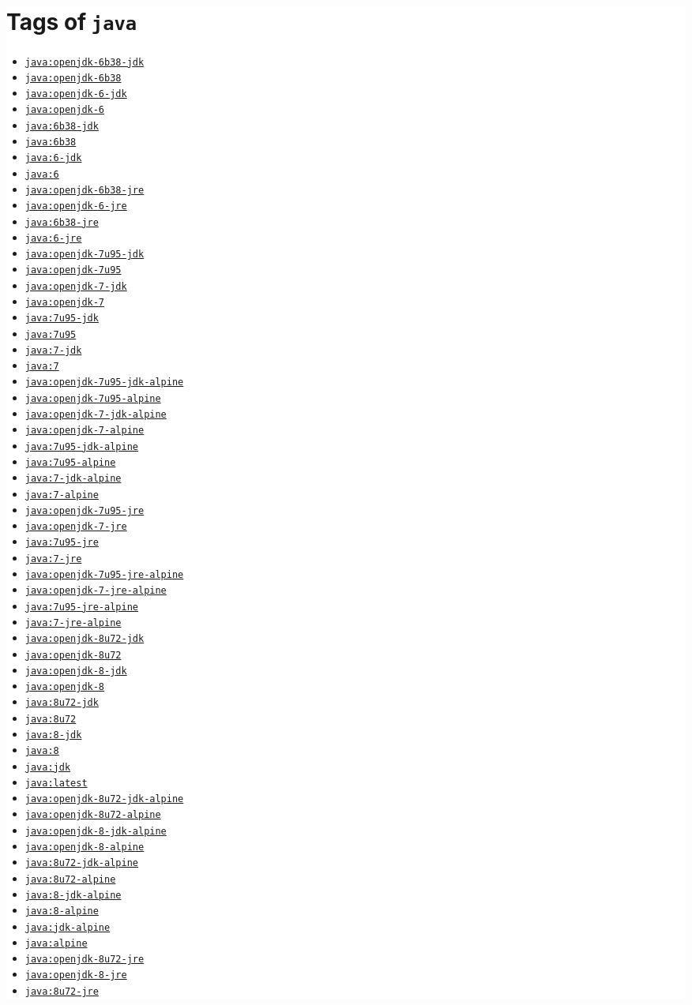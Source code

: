 

# Tags of `java`

-	[`java:openjdk-6b38-jdk`](#javaopenjdk-6b38-jdk)
-	[`java:openjdk-6b38`](#javaopenjdk-6b38)
-	[`java:openjdk-6-jdk`](#javaopenjdk-6-jdk)
-	[`java:openjdk-6`](#javaopenjdk-6)
-	[`java:6b38-jdk`](#java6b38-jdk)
-	[`java:6b38`](#java6b38)
-	[`java:6-jdk`](#java6-jdk)
-	[`java:6`](#java6)
-	[`java:openjdk-6b38-jre`](#javaopenjdk-6b38-jre)
-	[`java:openjdk-6-jre`](#javaopenjdk-6-jre)
-	[`java:6b38-jre`](#java6b38-jre)
-	[`java:6-jre`](#java6-jre)
-	[`java:openjdk-7u95-jdk`](#javaopenjdk-7u95-jdk)
-	[`java:openjdk-7u95`](#javaopenjdk-7u95)
-	[`java:openjdk-7-jdk`](#javaopenjdk-7-jdk)
-	[`java:openjdk-7`](#javaopenjdk-7)
-	[`java:7u95-jdk`](#java7u95-jdk)
-	[`java:7u95`](#java7u95)
-	[`java:7-jdk`](#java7-jdk)
-	[`java:7`](#java7)
-	[`java:openjdk-7u95-jdk-alpine`](#javaopenjdk-7u95-jdk-alpine)
-	[`java:openjdk-7u95-alpine`](#javaopenjdk-7u95-alpine)
-	[`java:openjdk-7-jdk-alpine`](#javaopenjdk-7-jdk-alpine)
-	[`java:openjdk-7-alpine`](#javaopenjdk-7-alpine)
-	[`java:7u95-jdk-alpine`](#java7u95-jdk-alpine)
-	[`java:7u95-alpine`](#java7u95-alpine)
-	[`java:7-jdk-alpine`](#java7-jdk-alpine)
-	[`java:7-alpine`](#java7-alpine)
-	[`java:openjdk-7u95-jre`](#javaopenjdk-7u95-jre)
-	[`java:openjdk-7-jre`](#javaopenjdk-7-jre)
-	[`java:7u95-jre`](#java7u95-jre)
-	[`java:7-jre`](#java7-jre)
-	[`java:openjdk-7u95-jre-alpine`](#javaopenjdk-7u95-jre-alpine)
-	[`java:openjdk-7-jre-alpine`](#javaopenjdk-7-jre-alpine)
-	[`java:7u95-jre-alpine`](#java7u95-jre-alpine)
-	[`java:7-jre-alpine`](#java7-jre-alpine)
-	[`java:openjdk-8u72-jdk`](#javaopenjdk-8u72-jdk)
-	[`java:openjdk-8u72`](#javaopenjdk-8u72)
-	[`java:openjdk-8-jdk`](#javaopenjdk-8-jdk)
-	[`java:openjdk-8`](#javaopenjdk-8)
-	[`java:8u72-jdk`](#java8u72-jdk)
-	[`java:8u72`](#java8u72)
-	[`java:8-jdk`](#java8-jdk)
-	[`java:8`](#java8)
-	[`java:jdk`](#javajdk)
-	[`java:latest`](#javalatest)
-	[`java:openjdk-8u72-jdk-alpine`](#javaopenjdk-8u72-jdk-alpine)
-	[`java:openjdk-8u72-alpine`](#javaopenjdk-8u72-alpine)
-	[`java:openjdk-8-jdk-alpine`](#javaopenjdk-8-jdk-alpine)
-	[`java:openjdk-8-alpine`](#javaopenjdk-8-alpine)
-	[`java:8u72-jdk-alpine`](#java8u72-jdk-alpine)
-	[`java:8u72-alpine`](#java8u72-alpine)
-	[`java:8-jdk-alpine`](#java8-jdk-alpine)
-	[`java:8-alpine`](#java8-alpine)
-	[`java:jdk-alpine`](#javajdk-alpine)
-	[`java:alpine`](#javaalpine)
-	[`java:openjdk-8u72-jre`](#javaopenjdk-8u72-jre)
-	[`java:openjdk-8-jre`](#javaopenjdk-8-jre)
-	[`java:8u72-jre`](#java8u72-jre)